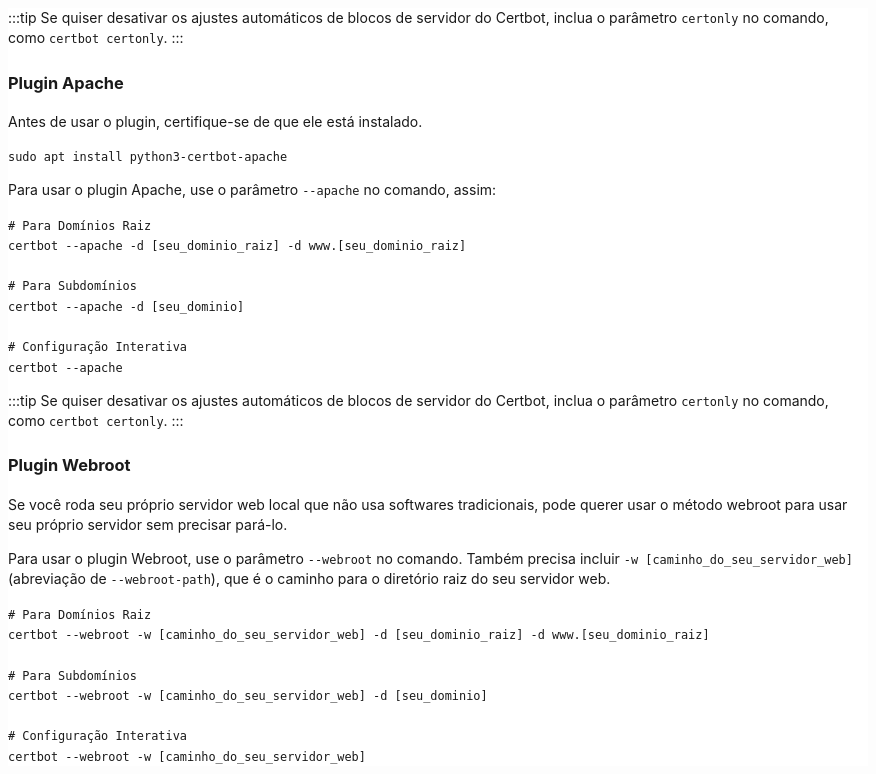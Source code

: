 :::tip
Se quiser desativar os ajustes automáticos de blocos de servidor do Certbot, inclua o parâmetro `certonly` no comando, como `certbot certonly`.
:::

</TabItem>

<TabItem value="apache" label="Apache">

### Plugin Apache

Antes de usar o plugin, certifique-se de que ele está instalado.

```
sudo apt install python3-certbot-apache
```

Para usar o plugin Apache, use o parâmetro `--apache` no comando, assim:

```
# Para Domínios Raiz
certbot --apache -d [seu_dominio_raiz] -d www.[seu_dominio_raiz]

# Para Subdomínios
certbot --apache -d [seu_dominio]

# Configuração Interativa
certbot --apache
```

:::tip
Se quiser desativar os ajustes automáticos de blocos de servidor do Certbot, inclua o parâmetro `certonly` no comando, como `certbot certonly`.
:::

</TabItem>

<TabItem value="webroot" label="Webroot">

### Plugin Webroot

Se você roda seu próprio servidor web local que não usa softwares tradicionais, pode querer usar o método webroot para usar seu próprio servidor sem precisar pará-lo.

Para usar o plugin Webroot, use o parâmetro `--webroot` no comando. Também precisa incluir `-w [caminho_do_seu_servidor_web]` (abreviação de `--webroot-path`), que é o caminho para o diretório raiz do seu servidor web.

```
# Para Domínios Raiz
certbot --webroot -w [caminho_do_seu_servidor_web] -d [seu_dominio_raiz] -d www.[seu_dominio_raiz]

# Para Subdomínios
certbot --webroot -w [caminho_do_seu_servidor_web] -d [seu_dominio]

# Configuração Interativa
certbot --webroot -w [caminho_do_seu_servidor_web]
```
